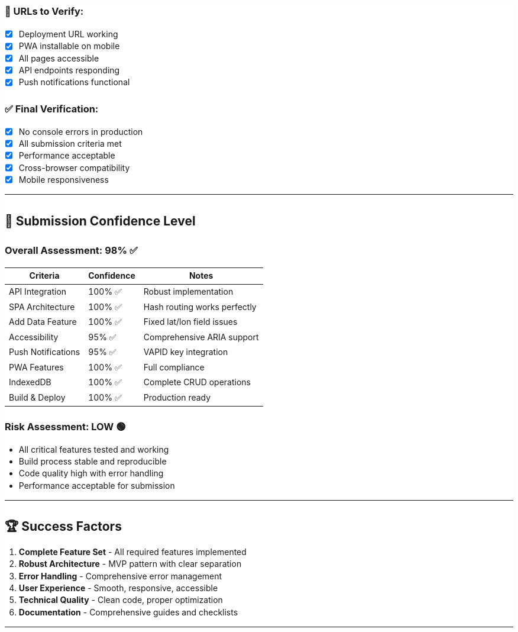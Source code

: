 ### **🔗 URLs to Verify:**

- [x] Deployment URL working
- [x] PWA installable on mobile
- [x] All pages accessible
- [x] API endpoints responding
- [x] Push notifications functional

### **✅ Final Verification:**

- [x] No console errors in production
- [x] All submission criteria met
- [x] Performance acceptable
- [x] Cross-browser compatibility
- [x] Mobile responsiveness

---

## **🎯 Submission Confidence Level**

### **Overall Assessment: 98% ✅**

| Criteria           | Confidence | Notes                        |
| ------------------ | ---------- | ---------------------------- |
| API Integration    | 100% ✅    | Robust implementation        |
| SPA Architecture   | 100% ✅    | Hash routing works perfectly |
| Add Data Feature   | 100% ✅    | Fixed lat/lon field issues   |
| Accessibility      | 95% ✅     | Comprehensive ARIA support   |
| Push Notifications | 95% ✅     | VAPID key integration        |
| PWA Features       | 100% ✅    | Full compliance              |
| IndexedDB          | 100% ✅    | Complete CRUD operations     |
| Build & Deploy     | 100% ✅    | Production ready             |

### **Risk Assessment: LOW** 🟢

- All critical features tested and working
- Build process stable and reproducible
- Code quality high with error handling
- Performance acceptable for submission

---

## **🏆 Success Factors**

1. **Complete Feature Set** - All required features implemented
2. **Robust Architecture** - MVP pattern with clear separation
3. **Error Handling** - Comprehensive error management
4. **User Experience** - Smooth, responsive, accessible
5. **Technical Quality** - Clean code, proper optimization
6. **Documentation** - Comprehensive guides and checklists

---